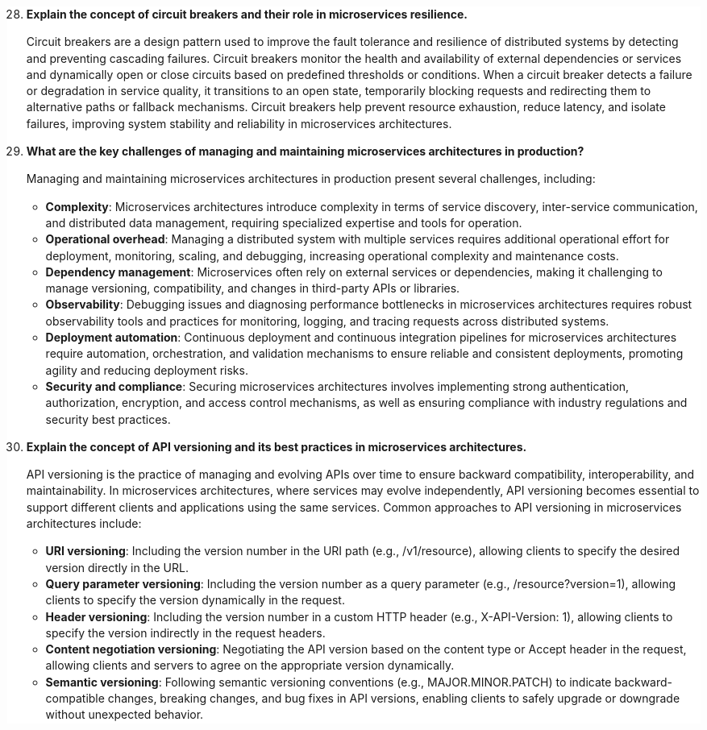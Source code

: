28. **Explain the concept of circuit breakers and their role in microservices resilience.**

    Circuit breakers are a design pattern used to improve the fault tolerance and resilience of distributed systems by detecting and preventing cascading failures. Circuit breakers monitor the health and availability of external dependencies or services and dynamically open or close circuits based on predefined thresholds or conditions. When a circuit breaker detects a failure or degradation in service quality, it transitions to an open state, temporarily blocking requests and redirecting them to alternative paths or fallback mechanisms. Circuit breakers help prevent resource exhaustion, reduce latency, and isolate failures, improving system stability and reliability in microservices architectures.

29. **What are the key challenges of managing and maintaining microservices architectures in production?**

    Managing and maintaining microservices architectures in production present several challenges, including:
    - **Complexity**: Microservices architectures introduce complexity in terms of service discovery, inter-service communication, and distributed data management, requiring specialized expertise and tools for operation.
    - **Operational overhead**: Managing a distributed system with multiple services requires additional operational effort for deployment, monitoring, scaling, and debugging, increasing operational complexity and maintenance costs.
    - **Dependency management**: Microservices often rely on external services or dependencies, making it challenging to manage versioning, compatibility, and changes in third-party APIs or libraries.
    - **Observability**: Debugging issues and diagnosing performance bottlenecks in microservices architectures requires robust observability tools and practices for monitoring, logging, and tracing requests across distributed systems.
    - **Deployment automation**: Continuous deployment and continuous integration pipelines for microservices architectures require automation, orchestration, and validation mechanisms to ensure reliable and consistent deployments, promoting agility and reducing deployment risks.
    - **Security and compliance**: Securing microservices architectures involves implementing strong authentication, authorization, encryption, and access control mechanisms, as well as ensuring compliance with industry regulations and security best practices.

30. **Explain the concept of API versioning and its best practices in microservices architectures.**

    API versioning is the practice of managing and evolving APIs over time to ensure backward compatibility, interoperability, and maintainability. In microservices architectures, where services may evolve independently, API versioning becomes essential to support different clients and applications using the same services. Common approaches to API versioning in microservices architectures include:
    - **URI versioning**: Including the version number in the URI path (e.g., /v1/resource), allowing clients to specify the desired version directly in the URL.
    - **Query parameter versioning**: Including the version number as a query parameter (e.g., /resource?version=1), allowing clients to specify the version dynamically in the request.
    - **Header versioning**: Including the version number in a custom HTTP header (e.g., X-API-Version: 1), allowing clients to specify the version indirectly in the request headers.
    - **Content negotiation versioning**: Negotiating the API version based on the content type or Accept header in the request, allowing clients and servers to agree on the appropriate version dynamically.
    - **Semantic versioning**: Following semantic versioning conventions (e.g., MAJOR.MINOR.PATCH) to indicate backward-compatible changes, breaking changes, and bug fixes in API versions, enabling clients to safely upgrade or downgrade without unexpected behavior.

